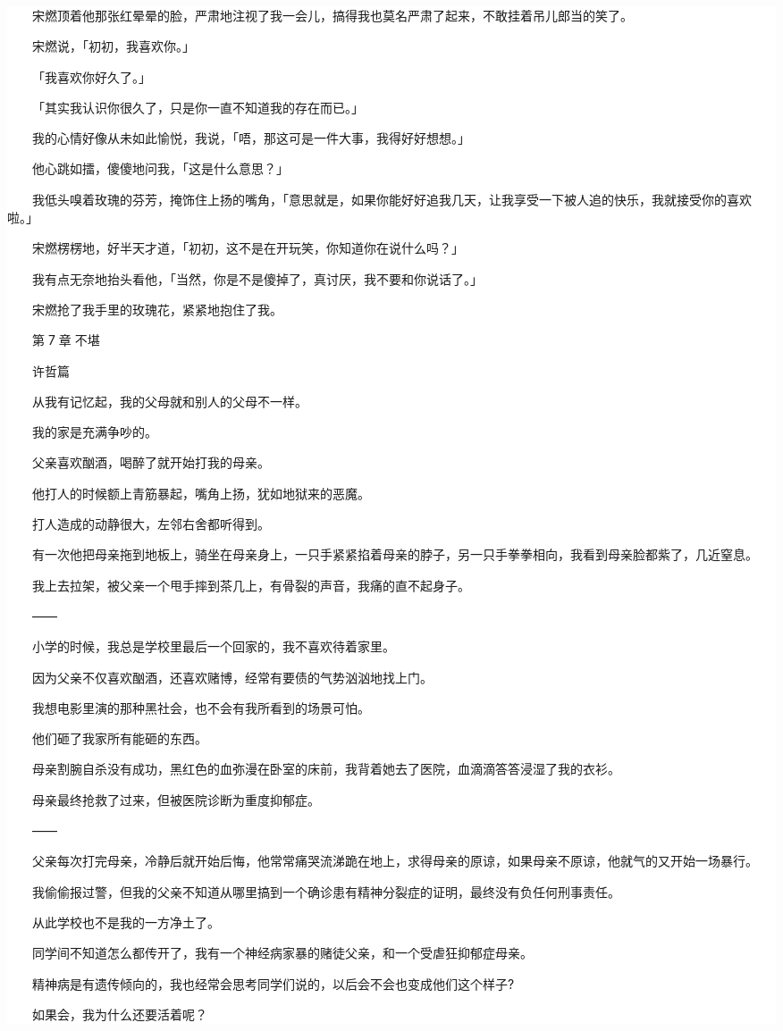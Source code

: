 &emsp;&emsp;宋燃顶着他那张红晕晕的脸，严肃地注视了我一会儿，搞得我也莫名严肃了起来，不敢挂着吊儿郎当的笑了。  
  
&emsp;&emsp;宋燃说，「初初，我喜欢你。」  
  
&emsp;&emsp;「我喜欢你好久了。」  
  
&emsp;&emsp;「其实我认识你很久了，只是你一直不知道我的存在而已。」  
  
&emsp;&emsp;我的心情好像从未如此愉悦，我说，「唔，那这可是一件大事，我得好好想想。」  
  
&emsp;&emsp;他心跳如擂，傻傻地问我，「这是什么意思？」  
  
&emsp;&emsp;我低头嗅着玫瑰的芬芳，掩饰住上扬的嘴角，「意思就是，如果你能好好追我几天，让我享受一下被人追的快乐，我就接受你的喜欢啦。」  
  
&emsp;&emsp;宋燃楞楞地，好半天才道，「初初，这不是在开玩笑，你知道你在说什么吗？」  
  
&emsp;&emsp;我有点无奈地抬头看他，「当然，你是不是傻掉了，真讨厌，我不要和你说话了。」  
  
&emsp;&emsp;宋燃抢了我手里的玫瑰花，紧紧地抱住了我。  
  
&emsp;&emsp;第 7 章 不堪  
  
&emsp;&emsp;许哲篇  
  
&emsp;&emsp;从我有记忆起，我的父母就和别人的父母不一样。  
  
&emsp;&emsp;我的家是充满争吵的。  
  
&emsp;&emsp;父亲喜欢酗酒，喝醉了就开始打我的母亲。  
  
&emsp;&emsp;他打人的时候额上青筋暴起，嘴角上扬，犹如地狱来的恶魔。  
  
&emsp;&emsp;打人造成的动静很大，左邻右舍都听得到。  
  
&emsp;&emsp;有一次他把母亲拖到地板上，骑坐在母亲身上，一只手紧紧掐着母亲的脖子，另一只手拳拳相向，我看到母亲脸都紫了，几近窒息。  
  
&emsp;&emsp;我上去拉架，被父亲一个甩手摔到茶几上，有骨裂的声音，我痛的直不起身子。  
  
&emsp;&emsp;——  
  
&emsp;&emsp;小学的时候，我总是学校里最后一个回家的，我不喜欢待着家里。  
  
&emsp;&emsp;因为父亲不仅喜欢酗酒，还喜欢赌博，经常有要债的气势汹汹地找上门。  
  
&emsp;&emsp;我想电影里演的那种黑社会，也不会有我所看到的场景可怕。  
  
&emsp;&emsp;他们砸了我家所有能砸的东西。  
  
&emsp;&emsp;母亲割腕自杀没有成功，黑红色的血弥漫在卧室的床前，我背着她去了医院，血滴滴答答浸湿了我的衣衫。  
  
&emsp;&emsp;母亲最终抢救了过来，但被医院诊断为重度抑郁症。  
  
&emsp;&emsp;——  
  
&emsp;&emsp;父亲每次打完母亲，冷静后就开始后悔，他常常痛哭流涕跪在地上，求得母亲的原谅，如果母亲不原谅，他就气的又开始一场暴行。  
  
&emsp;&emsp;我偷偷报过警，但我的父亲不知道从哪里搞到一个确诊患有精神分裂症的证明，最终没有负任何刑事责任。  
  
&emsp;&emsp;从此学校也不是我的一方净土了。  
  
&emsp;&emsp;同学间不知道怎么都传开了，我有一个神经病家暴的赌徒父亲，和一个受虐狂抑郁症母亲。  
  
&emsp;&emsp;精神病是有遗传倾向的，我也经常会思考同学们说的，以后会不会也变成他们这个样子?  
  
&emsp;&emsp;如果会，我为什么还要活着呢？  
  